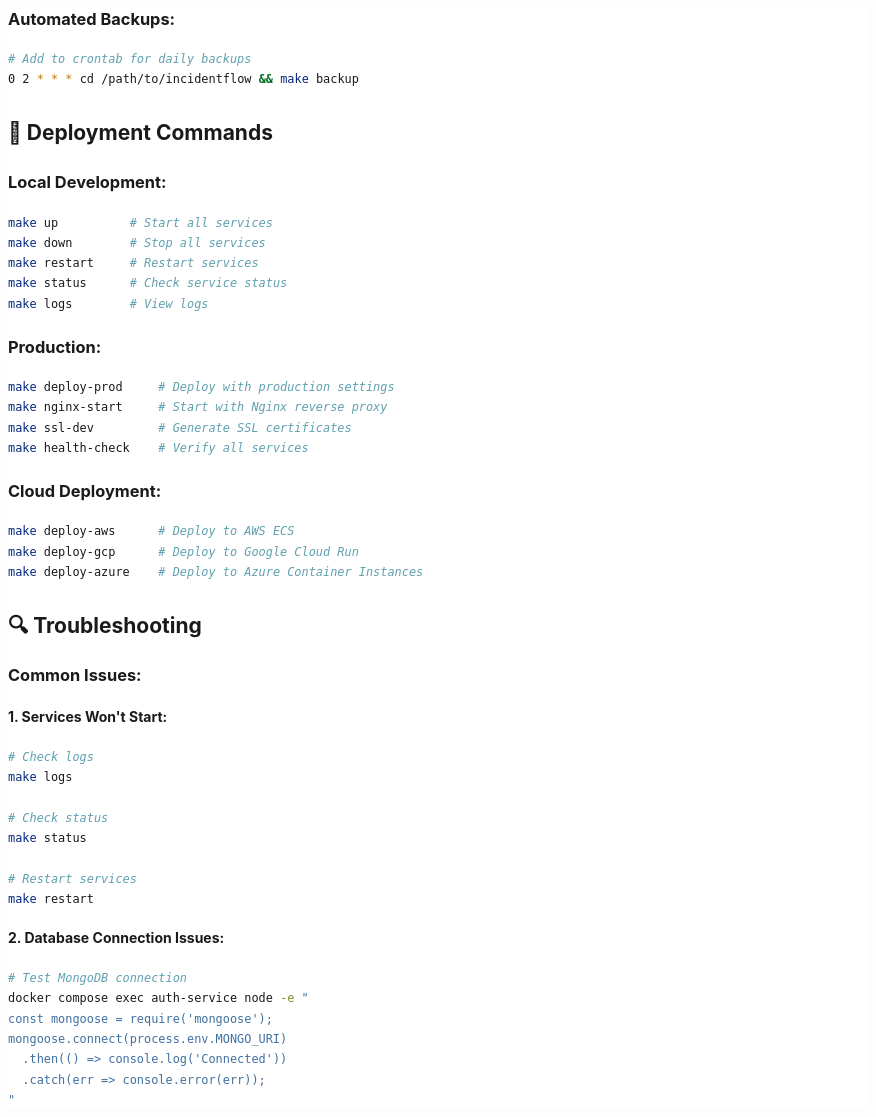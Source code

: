 ### **Automated Backups:**
```bash
# Add to crontab for daily backups
0 2 * * * cd /path/to/incidentflow && make backup
```

## 🚀 **Deployment Commands**

### **Local Development:**
```bash
make up          # Start all services
make down        # Stop all services
make restart     # Restart services
make status      # Check service status
make logs        # View logs
```

### **Production:**
```bash
make deploy-prod     # Deploy with production settings
make nginx-start     # Start with Nginx reverse proxy
make ssl-dev         # Generate SSL certificates
make health-check    # Verify all services
```

### **Cloud Deployment:**
```bash
make deploy-aws      # Deploy to AWS ECS
make deploy-gcp      # Deploy to Google Cloud Run
make deploy-azure    # Deploy to Azure Container Instances
```

## 🔍 **Troubleshooting**

### **Common Issues:**

#### **1. Services Won't Start:**
```bash
# Check logs
make logs

# Check status
make status

# Restart services
make restart
```

#### **2. Database Connection Issues:**
```bash
# Test MongoDB connection
docker compose exec auth-service node -e "
const mongoose = require('mongoose');
mongoose.connect(process.env.MONGO_URI)
  .then(() => console.log('Connected'))
  .catch(err => console.error(err));
"
```
